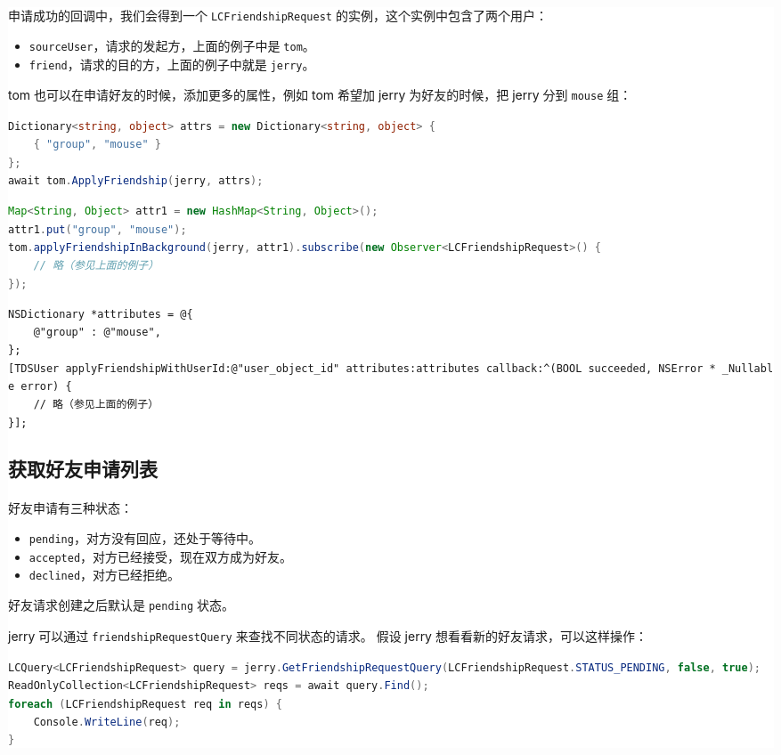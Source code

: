 申请成功的回调中，我们会得到一个 `LCFriendshipRequest` 的实例，这个实例中包含了两个用户：

- `sourceUser`，请求的发起方，上面的例子中是 `tom`。
- `friend`，请求的目的方，上面的例子中就是 `jerry`。

tom 也可以在申请好友的时候，添加更多的属性，例如 tom 希望加 jerry 为好友的时候，把 jerry 分到 `mouse` 组：

<MultiLang>

```cs
Dictionary<string, object> attrs = new Dictionary<string, object> {
    { "group", "mouse" }
};
await tom.ApplyFriendship(jerry, attrs);
```

```java
Map<String, Object> attr1 = new HashMap<String, Object>();
attr1.put("group", "mouse");
tom.applyFriendshipInBackground(jerry, attr1).subscribe(new Observer<LCFriendshipRequest>() {
    // 略（参见上面的例子）
});
```

```objc
NSDictionary *attributes = @{
    @"group" : @"mouse",
};
[TDSUser applyFriendshipWithUserId:@"user_object_id" attributes:attributes callback:^(BOOL succeeded, NSError * _Nullable error) {
    // 略（参见上面的例子）
}];
```

</MultiLang>

## 获取好友申请列表

好友申请有三种状态：

- `pending`，对方没有回应，还处于等待中。
- `accepted`，对方已经接受，现在双方成为好友。
- `declined`，对方已经拒绝。

好友请求创建之后默认是 `pending` 状态。

jerry 可以通过 `friendshipRequestQuery` 来查找不同状态的请求。
假设 jerry 想看看新的好友请求，可以这样操作：

<MultiLang>

```cs
LCQuery<LCFriendshipRequest> query = jerry.GetFriendshipRequestQuery(LCFriendshipRequest.STATUS_PENDING, false, true);
ReadOnlyCollection<LCFriendshipRequest> reqs = await query.Find();
foreach (LCFriendshipRequest req in reqs) {
    Console.WriteLine(req);
}
```
